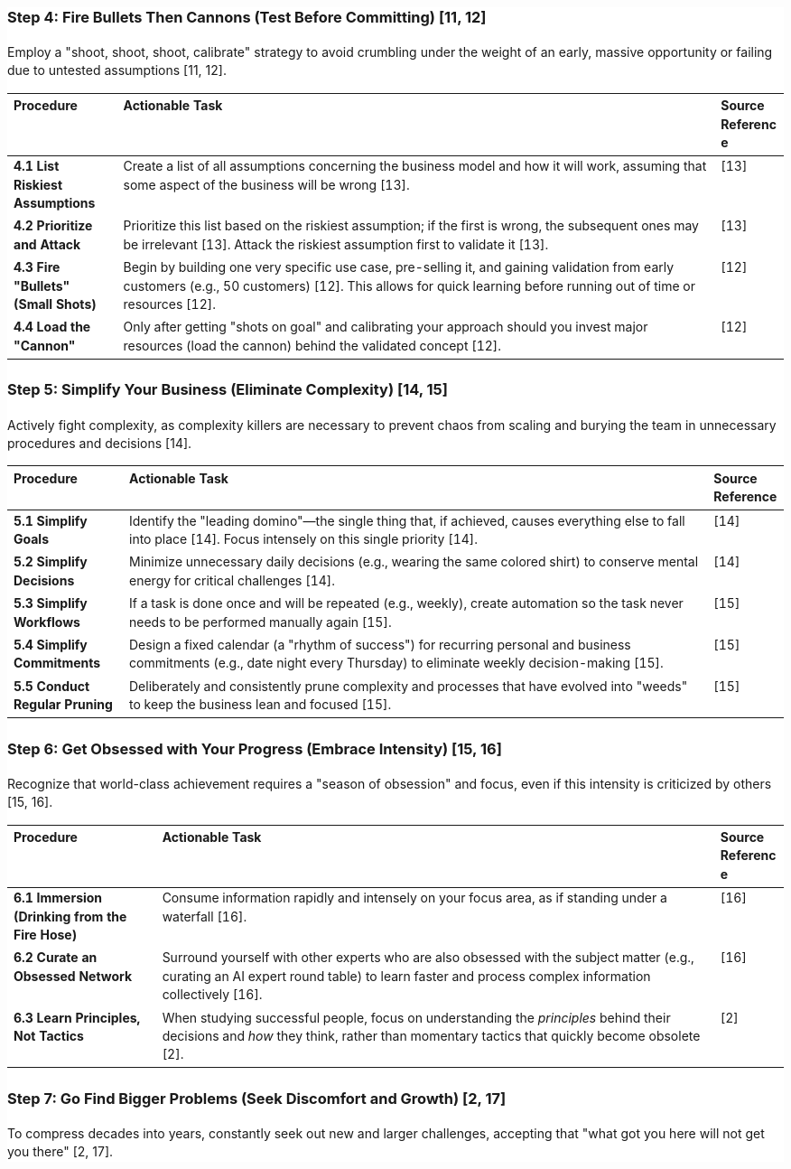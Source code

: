 ### Step 4: Fire Bullets Then Cannons (Test Before Committing) [11, 12]

Employ a "shoot, shoot, shoot, calibrate" strategy to avoid crumbling under the weight of an early, massive opportunity or failing due to untested assumptions [11, 12].

| Procedure | Actionable Task | Source Reference |
| :--- | :--- | :--- |
| **4.1 List Riskiest Assumptions** | Create a list of all assumptions concerning the business model and how it will work, assuming that some aspect of the business will be wrong [13]. | [13] |
| **4.2 Prioritize and Attack** | Prioritize this list based on the riskiest assumption; if the first is wrong, the subsequent ones may be irrelevant [13]. Attack the riskiest assumption first to validate it [13]. | [13] |
| **4.3 Fire "Bullets" (Small Shots)** | Begin by building one very specific use case, pre-selling it, and gaining validation from early customers (e.g., 50 customers) [12]. This allows for quick learning before running out of time or resources [12]. | [12] |
| **4.4 Load the "Cannon"** | Only after getting "shots on goal" and calibrating your approach should you invest major resources (load the cannon) behind the validated concept [12]. | [12] |

### Step 5: Simplify Your Business (Eliminate Complexity) [14, 15]

Actively fight complexity, as complexity killers are necessary to prevent chaos from scaling and burying the team in unnecessary procedures and decisions [14].

| Procedure | Actionable Task | Source Reference |
| :--- | :--- | :--- |
| **5.1 Simplify Goals** | Identify the "leading domino"—the single thing that, if achieved, causes everything else to fall into place [14]. Focus intensely on this single priority [14]. | [14] |
| **5.2 Simplify Decisions** | Minimize unnecessary daily decisions (e.g., wearing the same colored shirt) to conserve mental energy for critical challenges [14]. | [14] |
| **5.3 Simplify Workflows** | If a task is done once and will be repeated (e.g., weekly), create automation so the task never needs to be performed manually again [15]. | [15] |
| **5.4 Simplify Commitments** | Design a fixed calendar (a "rhythm of success") for recurring personal and business commitments (e.g., date night every Thursday) to eliminate weekly decision-making [15]. | [15] |
| **5.5 Conduct Regular Pruning** | Deliberately and consistently prune complexity and processes that have evolved into "weeds" to keep the business lean and focused [15]. | [15] |

### Step 6: Get Obsessed with Your Progress (Embrace Intensity) [15, 16]

Recognize that world-class achievement requires a "season of obsession" and focus, even if this intensity is criticized by others [15, 16].

| Procedure | Actionable Task | Source Reference |
| :--- | :--- | :--- |
| **6.1 Immersion (Drinking from the Fire Hose)** | Consume information rapidly and intensely on your focus area, as if standing under a waterfall [16]. | [16] |
| **6.2 Curate an Obsessed Network** | Surround yourself with other experts who are also obsessed with the subject matter (e.g., curating an AI expert round table) to learn faster and process complex information collectively [16]. | [16] |
| **6.3 Learn Principles, Not Tactics** | When studying successful people, focus on understanding the *principles* behind their decisions and *how* they think, rather than momentary tactics that quickly become obsolete [2]. | [2] |

### Step 7: Go Find Bigger Problems (Seek Discomfort and Growth) [2, 17]

To compress decades into years, constantly seek out new and larger challenges, accepting that "what got you here will not get you there" [2, 17].
